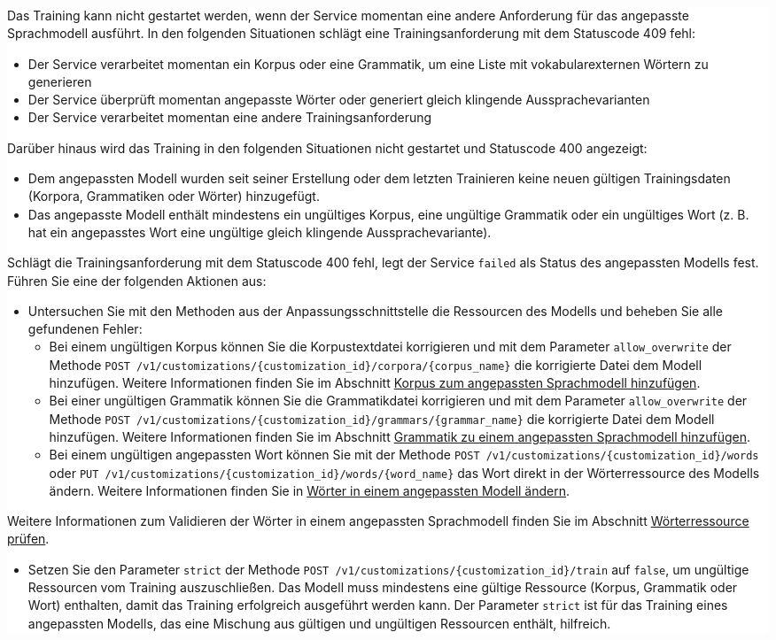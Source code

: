 Das Training kann nicht gestartet werden, wenn der Service momentan eine andere Anforderung für das angepasste Sprachmodell ausführt. In den folgenden Situationen schlägt eine Trainingsanforderung mit dem Statuscode 409 fehl: 

-   Der Service verarbeitet momentan ein Korpus oder eine Grammatik, um eine Liste mit vokabularexternen Wörtern zu generieren
-   Der Service überprüft momentan angepasste Wörter oder generiert gleich klingende Aussprachevarianten
-   Der Service verarbeitet momentan eine andere Trainingsanforderung

Darüber hinaus wird das Training in den folgenden Situationen nicht gestartet und Statuscode 400 angezeigt: 

-   Dem angepassten Modell wurden seit seiner Erstellung oder dem letzten Trainieren keine neuen gültigen Trainingsdaten (Korpora, Grammatiken oder Wörter) hinzugefügt. 
-   Das angepasste Modell enthält mindestens ein ungültiges Korpus, eine ungültige Grammatik oder ein ungültiges Wort (z. B. hat ein angepasstes Wort eine ungültige gleich klingende Aussprachevariante). 

Schlägt die Trainingsanforderung mit dem Statuscode 400 fehl, legt der Service `failed` als Status des angepassten Modells fest. Führen Sie eine der folgenden Aktionen aus: 

-   Untersuchen Sie mit den Methoden aus der Anpassungsschnittstelle die Ressourcen des Modells und beheben Sie alle gefundenen Fehler: 
    -   Bei einem ungültigen Korpus können Sie die Korpustextdatei korrigieren und mit dem Parameter `allow_overwrite` der Methode `POST /v1/customizations/{customization_id}/corpora/{corpus_name}` die korrigierte Datei dem Modell hinzufügen. Weitere Informationen finden Sie im Abschnitt [Korpus zum angepassten Sprachmodell hinzufügen](#addCorpus). 
    -   Bei einer ungültigen Grammatik können Sie die Grammatikdatei korrigieren und mit dem Parameter `allow_overwrite` der Methode `POST /v1/customizations/{customization_id}/grammars/{grammar_name}` die korrigierte Datei dem Modell hinzufügen. Weitere Informationen finden Sie im Abschnitt [Grammatik zu einem angepassten Sprachmodell hinzufügen](/docs/services/speech-to-text-data?topic=speech-to-text-data-grammarAdd#addGrammar).
    -   Bei einem ungültigen angepassten Wort können Sie mit der Methode `POST /v1/customizations/{customization_id}/words` oder `PUT /v1/customizations/{customization_id}/words/{word_name}` das Wort direkt in der Wörterressource des Modells ändern. Weitere Informationen finden Sie in [Wörter in einem angepassten Modell ändern](#modifyWord).


Weitere Informationen zum Validieren der Wörter in einem angepassten Sprachmodell finden Sie im Abschnitt [Wörterressource prüfen](/docs/services/speech-to-text-data?topic=speech-to-text-data-corporaWords#validateModel).
-   Setzen Sie den Parameter `strict` der Methode `POST /v1/customizations/{customization_id}/train` auf `false`, um ungültige Ressourcen vom Training auszuschließen. Das Modell muss mindestens eine gültige Ressource (Korpus, Grammatik oder Wort) enthalten, damit das Training erfolgreich ausgeführt werden kann. Der Parameter `strict` ist für das Training eines angepassten Modells, das eine Mischung aus gültigen und ungültigen Ressourcen enthält, hilfreich. 
